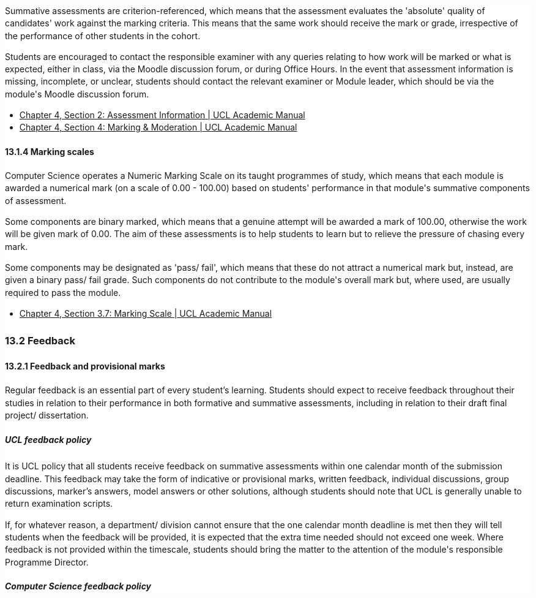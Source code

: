 Summative assessments are criterion-referenced, which means that the assessment evaluates the 'absolute' quality of candidates' work against the marking criteria. This means that the same work should receive the mark or grade, irrespective of the performance of other students in the cohort.

Students are encouraged to contact the responsible examiner with any queries relating to how work will be marked or what is expected, either in class, via the Moodle discussion forum, or during Office Hours. In the event that assessment information is missing, incomplete, or unclear, students should contact the relevant examiner or Module leader, which should be via the module's Moodle discussion forum.

- [Chapter 4, Section 2: Assessment Information | UCL Academic Manual](https://www.ucl.ac.uk/academic-manual/chapters/chapter-4-assessment-framework-taught-programmes/section-2-assessment-information)
- [Chapter 4, Section 4: Marking & Moderation | UCL Academic Manual](https://www.ucl.ac.uk/academic-manual/chapters/chapter-4-assessment-framework-taught-programmes/section-4-marking-and-moderation)

#### 13.1.4 Marking scales

Computer Science operates a Numeric Marking Scale on its taught programmes of study, which means that each module is awarded a numerical mark (on a scale of 0.00 - 100.00) based on students' performance in that module's summative components of assessment.

Some components are binary marked, which means that a genuine attempt will be awarded a mark of 100.00, otherwise the work will be given mark of 0.00. The aim of these assessments is to help students to learn but to relieve the pressure of chasing every mark.

Some components may be designated as 'pass/ fail', which means that these do not attract a numerical mark but, instead, are given a binary pass/ fail grade. Such components do not contribute to the module's overall mark but, where used, are usually required to pass the module.

- [Chapter 4, Section 3.7: Marking Scale | UCL Academic Manual](https://www.ucl.ac.uk/academic-manual/chapters/chapter-4-assessment-framework-taught-programmes/section-3-module-assessment#3.7)

### 13.2 Feedback

#### 13.2.1 Feedback and provisional marks

Regular feedback is an essential part of every student’s learning. Students should expect to receive feedback throughout their studies in relation to their performance in both formative and summative assessments, including in relation to their draft final project/ dissertation.

##### UCL feedback policy

It is UCL policy that all students receive feedback on summative assessments within one calendar month of the submission deadline. This feedback may take the form of indicative or provisional marks, written feedback, individual discussions, group discussions, marker’s answers, model answers or other solutions, although students should note that UCL is generally unable to return examination scripts.

If, for whatever reason, a department/ division cannot ensure that the one calendar month deadline is met then they will tell students when the feedback will be provided, it is expected that the extra time needed should not exceed one week. Where feedback is not provided within the timescale, students should bring the matter to the attention of the module's responsible Programme Director.

##### Computer Science feedback policy
